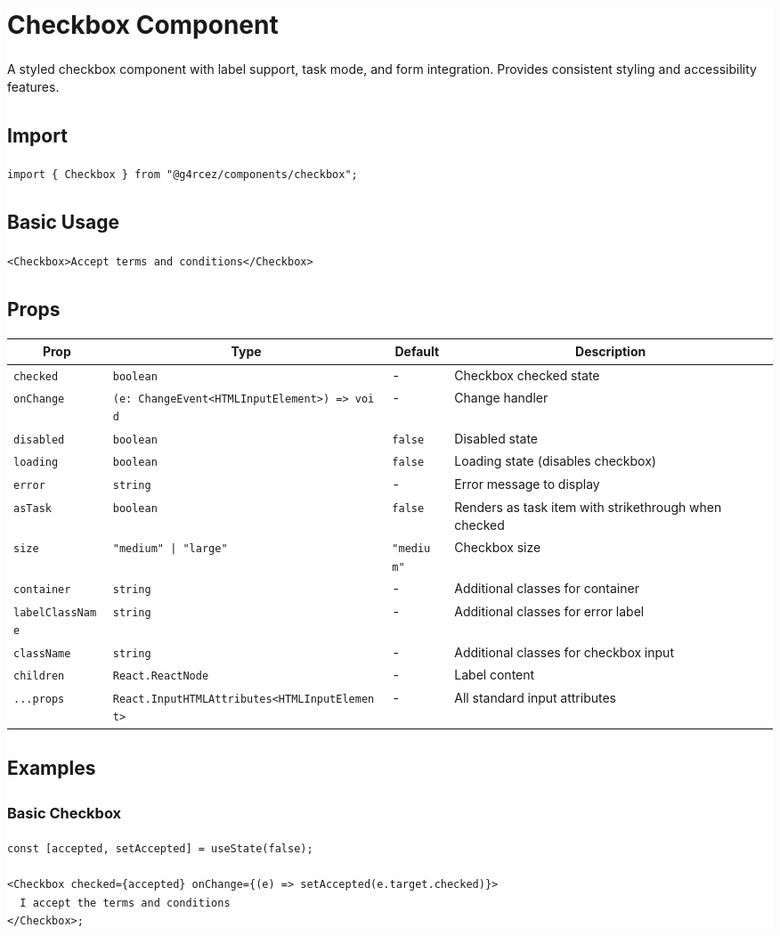 # Checkbox Component

A styled checkbox component with label support, task mode, and form integration. Provides consistent styling and accessibility features.

## Import

```tsx
import { Checkbox } from "@g4rcez/components/checkbox";
```

## Basic Usage

```tsx
<Checkbox>Accept terms and conditions</Checkbox>
```

## Props

| Prop             | Type                                          | Default    | Description                                          |
| ---------------- | --------------------------------------------- | ---------- | ---------------------------------------------------- |
| `checked`        | `boolean`                                     | -          | Checkbox checked state                               |
| `onChange`       | `(e: ChangeEvent<HTMLInputElement>) => void`  | -          | Change handler                                       |
| `disabled`       | `boolean`                                     | `false`    | Disabled state                                       |
| `loading`        | `boolean`                                     | `false`    | Loading state (disables checkbox)                    |
| `error`          | `string`                                      | -          | Error message to display                             |
| `asTask`         | `boolean`                                     | `false`    | Renders as task item with strikethrough when checked |
| `size`           | `"medium" \| "large"`                         | `"medium"` | Checkbox size                                        |
| `container`      | `string`                                      | -          | Additional classes for container                     |
| `labelClassName` | `string`                                      | -          | Additional classes for error label                   |
| `className`      | `string`                                      | -          | Additional classes for checkbox input                |
| `children`       | `React.ReactNode`                             | -          | Label content                                        |
| `...props`       | `React.InputHTMLAttributes<HTMLInputElement>` | -          | All standard input attributes                        |

## Examples

### Basic Checkbox

```tsx
const [accepted, setAccepted] = useState(false);

<Checkbox checked={accepted} onChange={(e) => setAccepted(e.target.checked)}>
  I accept the terms and conditions
</Checkbox>;
```
